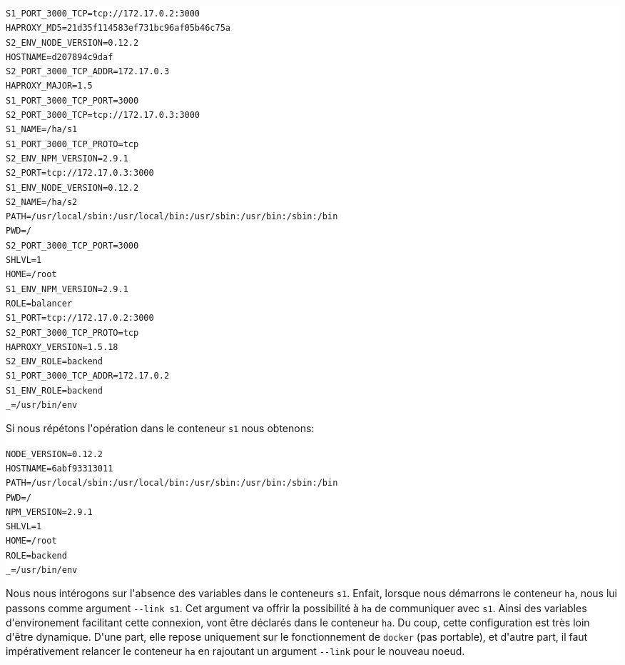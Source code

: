 ```
S1_PORT_3000_TCP=tcp://172.17.0.2:3000
HAPROXY_MD5=21d35f114583ef731bc96af05b46c75a
S2_ENV_NODE_VERSION=0.12.2
HOSTNAME=d207894c9daf
S2_PORT_3000_TCP_ADDR=172.17.0.3
HAPROXY_MAJOR=1.5
S1_PORT_3000_TCP_PORT=3000
S2_PORT_3000_TCP=tcp://172.17.0.3:3000
S1_NAME=/ha/s1
S1_PORT_3000_TCP_PROTO=tcp
S2_ENV_NPM_VERSION=2.9.1
S2_PORT=tcp://172.17.0.3:3000
S1_ENV_NODE_VERSION=0.12.2
S2_NAME=/ha/s2
PATH=/usr/local/sbin:/usr/local/bin:/usr/sbin:/usr/bin:/sbin:/bin
PWD=/
S2_PORT_3000_TCP_PORT=3000
SHLVL=1
HOME=/root
S1_ENV_NPM_VERSION=2.9.1
ROLE=balancer
S1_PORT=tcp://172.17.0.2:3000
S2_PORT_3000_TCP_PROTO=tcp
HAPROXY_VERSION=1.5.18
S2_ENV_ROLE=backend
S1_PORT_3000_TCP_ADDR=172.17.0.2
S1_ENV_ROLE=backend
_=/usr/bin/env
```

Si nous répétons l'opération dans le conteneur `s1` nous obtenons:

```
NODE_VERSION=0.12.2
HOSTNAME=6abf93313011
PATH=/usr/local/sbin:/usr/local/bin:/usr/sbin:/usr/bin:/sbin:/bin
PWD=/
NPM_VERSION=2.9.1
SHLVL=1
HOME=/root
ROLE=backend
_=/usr/bin/env
```

Nous nous intérogons sur l'absence des variables dans le conteneurs `s1`.
Enfait, lorsque nous démarrons le conteneur `ha`, nous lui passons comme
argument `--link s1`. Cet argument va offrir la possibilité à `ha` de
communiquer avec `s1`. Ainsi des variables d'environement facilitant cette
connexion, vont être déclarés dans le conteneur `ha`. Du coup, cette
configuration est très loin d'être dynamique. D'une part, elle repose uniquement
sur le fonctionnement de `docker` (pas portable), et d'autre part, il faut
impérativement relancer le conteneur `ha` en rajoutant un argument `--link` pour
le nouveau noeud.
